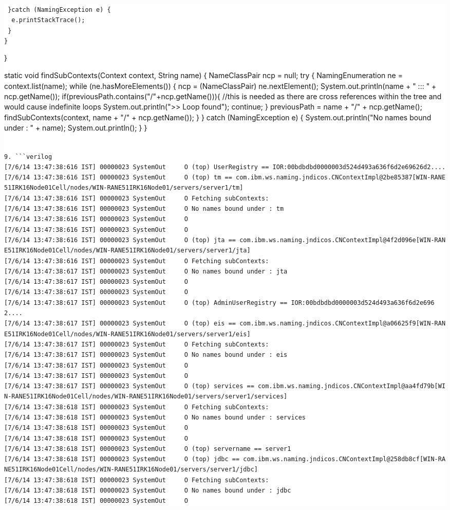      }catch (NamingException e) {
      e.printStackTrace();
     } 
    }
   }
   
   static void findSubContexts(Context context, String name) {
    NameClassPair ncp = null;
    try {
     NamingEnumeration ne = context.list(name);
     while (ne.hasMoreElements()) {
      ncp = (NameClassPair) ne.nextElement();
      System.out.println(name + " ::: " + ncp.getName());
      if(previousPath.contains("/"+ncp.getName())){
                                   //this is needed as there are cross references within the tree and would cause indefinite loops
       System.out.println(">> Loop found");
       continue;
      }
      previousPath = name + "/" + ncp.getName();
      findSubContexts(context, name + "/" + ncp.getName());
     }
    } catch (NamingException e) {
     System.out.println("No names bound under : " + name);
     System.out.println();
    }
   }
   ```

9. ```verilog
   [7/6/14 13:47:38:616 IST] 00000023 SystemOut     O (top) UserRegistry == IOR:00bdbdbd0000003d524d493a636f6d2e69626d2....
   [7/6/14 13:47:38:616 IST] 00000023 SystemOut     O (top) tm == com.ibm.ws.naming.jndicos.CNContextImpl@2be85387[WIN-RANE51IRK16Node01Cell/nodes/WIN-RANE51IRK16Node01/servers/server1/tm]
   [7/6/14 13:47:38:616 IST] 00000023 SystemOut     O Fetching subContexts:
   [7/6/14 13:47:38:616 IST] 00000023 SystemOut     O No names bound under : tm
   [7/6/14 13:47:38:616 IST] 00000023 SystemOut     O 
   [7/6/14 13:47:38:616 IST] 00000023 SystemOut     O 
   [7/6/14 13:47:38:616 IST] 00000023 SystemOut     O (top) jta == com.ibm.ws.naming.jndicos.CNContextImpl@4f2d096e[WIN-RANE51IRK16Node01Cell/nodes/WIN-RANE51IRK16Node01/servers/server1/jta]
   [7/6/14 13:47:38:616 IST] 00000023 SystemOut     O Fetching subContexts:
   [7/6/14 13:47:38:617 IST] 00000023 SystemOut     O No names bound under : jta
   [7/6/14 13:47:38:617 IST] 00000023 SystemOut     O 
   [7/6/14 13:47:38:617 IST] 00000023 SystemOut     O 
   [7/6/14 13:47:38:617 IST] 00000023 SystemOut     O (top) AdminUserRegistry == IOR:00bdbdbd0000003d524d493a636f6d2e6962....
   [7/6/14 13:47:38:617 IST] 00000023 SystemOut     O (top) eis == com.ibm.ws.naming.jndicos.CNContextImpl@a06625f9[WIN-RANE51IRK16Node01Cell/nodes/WIN-RANE51IRK16Node01/servers/server1/eis]
   [7/6/14 13:47:38:617 IST] 00000023 SystemOut     O Fetching subContexts:
   [7/6/14 13:47:38:617 IST] 00000023 SystemOut     O No names bound under : eis
   [7/6/14 13:47:38:617 IST] 00000023 SystemOut     O 
   [7/6/14 13:47:38:617 IST] 00000023 SystemOut     O 
   [7/6/14 13:47:38:617 IST] 00000023 SystemOut     O (top) services == com.ibm.ws.naming.jndicos.CNContextImpl@aa4fd79b[WIN-RANE51IRK16Node01Cell/nodes/WIN-RANE51IRK16Node01/servers/server1/services]
   [7/6/14 13:47:38:618 IST] 00000023 SystemOut     O Fetching subContexts:
   [7/6/14 13:47:38:618 IST] 00000023 SystemOut     O No names bound under : services
   [7/6/14 13:47:38:618 IST] 00000023 SystemOut     O 
   [7/6/14 13:47:38:618 IST] 00000023 SystemOut     O 
   [7/6/14 13:47:38:618 IST] 00000023 SystemOut     O (top) servername == server1
   [7/6/14 13:47:38:618 IST] 00000023 SystemOut     O (top) jdbc == com.ibm.ws.naming.jndicos.CNContextImpl@258db8cf[WIN-RANE51IRK16Node01Cell/nodes/WIN-RANE51IRK16Node01/servers/server1/jdbc]
   [7/6/14 13:47:38:618 IST] 00000023 SystemOut     O Fetching subContexts:
   [7/6/14 13:47:38:618 IST] 00000023 SystemOut     O No names bound under : jdbc
   [7/6/14 13:47:38:618 IST] 00000023 SystemOut     O 
   ```